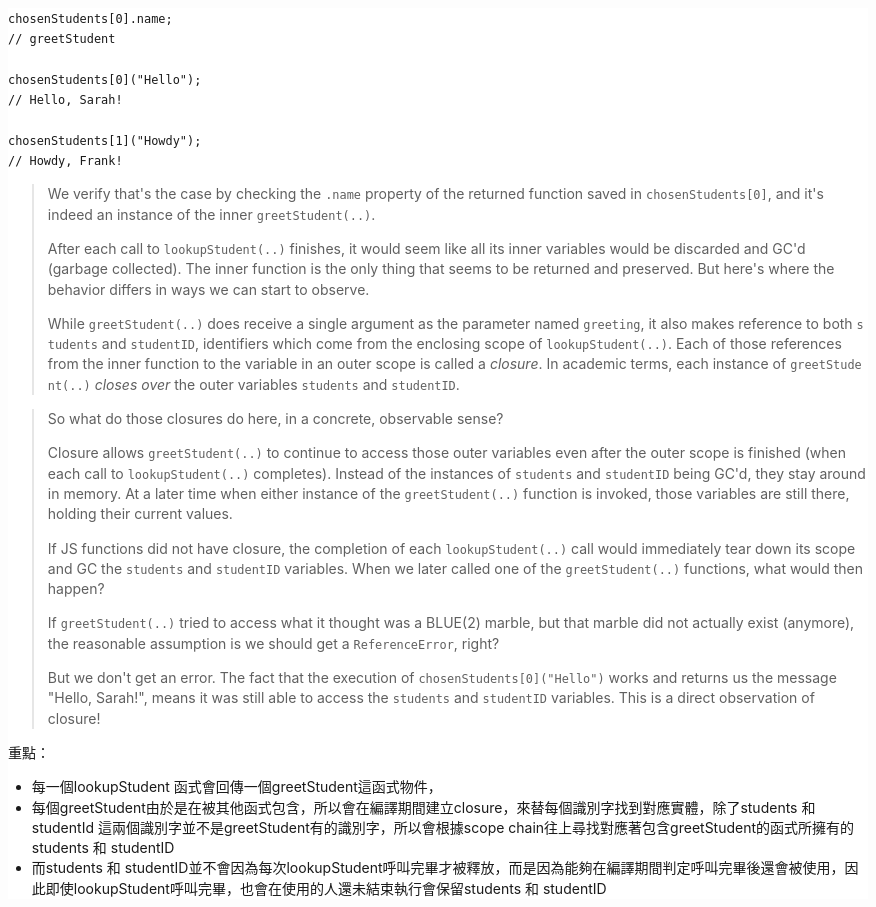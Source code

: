 ```
chosenStudents[0].name;
// greetStudent

chosenStudents[0]("Hello");
// Hello, Sarah!

chosenStudents[1]("Howdy");
// Howdy, Frank!
```

> We verify that's the case by checking the `.name` property of the returned function saved in `chosenStudents[0]`, and it's indeed an instance of the inner `greetStudent(..)`.
> 
> After each call to `lookupStudent(..)` finishes, it would seem like all its inner variables would be discarded and GC'd (garbage collected). The inner function is the only thing that seems to be returned and preserved. But here's where the behavior differs in ways we can start to observe.
> 
> While `greetStudent(..)` does receive a single argument as the parameter named `greeting`, it also makes reference to both `students` and `studentID`, identifiers which come from the enclosing scope of `lookupStudent(..)`. Each of those references from the inner function to the variable in an outer scope is called a _closure_. In academic terms, each instance of `greetStudent(..)` _closes over_ the outer variables `students` and `studentID`.


> So what do those closures do here, in a concrete, observable sense?
> 
> Closure allows `greetStudent(..)` to continue to access those outer variables even after the outer scope is finished (when each call to `lookupStudent(..)` completes). Instead of the instances of `students` and `studentID` being GC'd, they stay around in memory. At a later time when either instance of the `greetStudent(..)` function is invoked, those variables are still there, holding their current values.
> 
> If JS functions did not have closure, the completion of each `lookupStudent(..)` call would immediately tear down its scope and GC the `students` and `studentID` variables. When we later called one of the `greetStudent(..)` functions, what would then happen?
> 
> If `greetStudent(..)` tried to access what it thought was a BLUE(2) marble, but that marble did not actually exist (anymore), the reasonable assumption is we should get a `ReferenceError`, right?
> 
> But we don't get an error. The fact that the execution of `chosenStudents[0]("Hello")` works and returns us the message "Hello, Sarah!", means it was still able to access the `students` and `studentID` variables. This is a direct observation of closure!


重點：
- 每一個lookupStudent 函式會回傳一個greetStudent這函式物件，
- 每個greetStudent由於是在被其他函式包含，所以會在編譯期間建立closure，來替每個識別字找到對應實體，除了students 和 studentId 這兩個識別字並不是greetStudent有的識別字，所以會根據scope chain往上尋找對應著包含greetStudent的函式所擁有的students 和 studentID
- 而students 和 studentID並不會因為每次lookupStudent呼叫完畢才被釋放，而是因為能夠在編譯期間判定呼叫完畢後還會被使用，因此即使lookupStudent呼叫完畢，也會在使用的人還未結束執行會保留students 和 studentID




